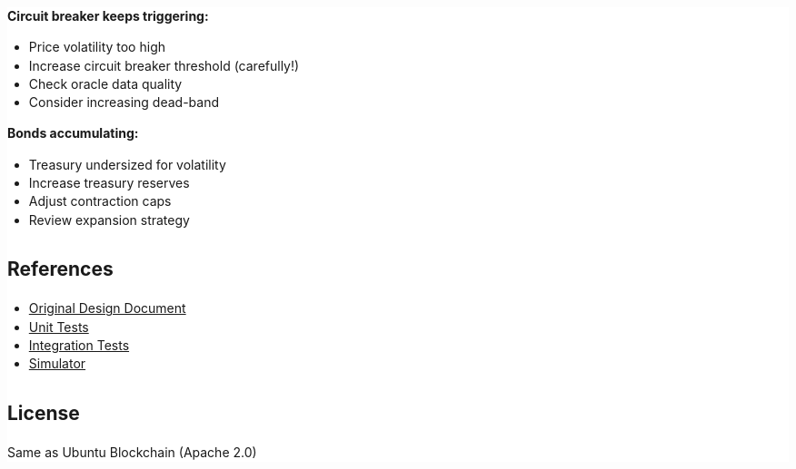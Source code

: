 **Circuit breaker keeps triggering:**
- Price volatility too high
- Increase circuit breaker threshold (carefully!)
- Check oracle data quality
- Consider increasing dead-band

**Bonds accumulating:**
- Treasury undersized for volatility
- Increase treasury reserves
- Adjust contraction caps
- Review expansion strategy

## References

- [Original Design Document](../PEG_MODULE_IMPLEMENTATION.md)
- [Unit Tests](../tests/unit/peg_controller_tests.cpp)
- [Integration Tests](../tests/integration/peg_integration_test.cpp)
- [Simulator](../tools/peg_simulator.cpp)

## License

Same as Ubuntu Blockchain (Apache 2.0)
